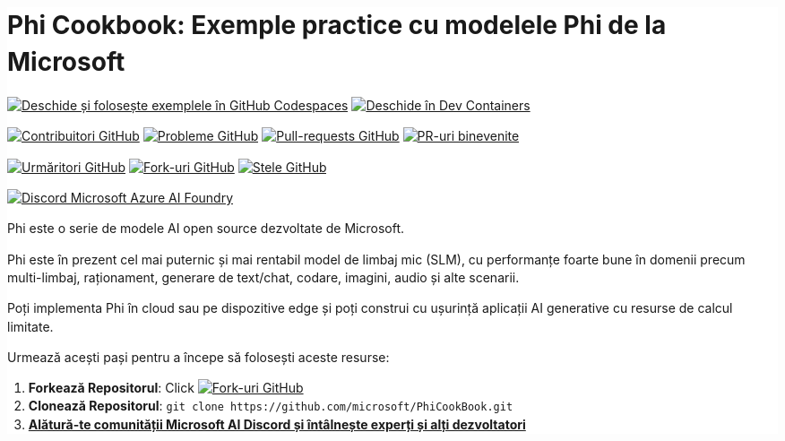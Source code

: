 
# Phi Cookbook: Exemple practice cu modelele Phi de la Microsoft

[![Deschide și folosește exemplele în GitHub Codespaces](https://github.com/codespaces/badge.svg)](https://codespaces.new/microsoft/phicookbook)
[![Deschide în Dev Containers](https://img.shields.io/static/v1?style=for-the-badge&label=Dev%20Containers&message=Open&color=blue&logo=visualstudiocode)](https://vscode.dev/redirect?url=vscode://ms-vscode-remote.remote-containers/cloneInVolume?url=https://github.com/microsoft/phicookbook)

[![Contribuitori GitHub](https://img.shields.io/github/contributors/microsoft/phicookbook.svg)](https://GitHub.com/microsoft/phicookbook/graphs/contributors/?WT.mc_id=aiml-137032-kinfeylo)
[![Probleme GitHub](https://img.shields.io/github/issues/microsoft/phicookbook.svg)](https://GitHub.com/microsoft/phicookbook/issues/?WT.mc_id=aiml-137032-kinfeylo)
[![Pull-requests GitHub](https://img.shields.io/github/issues-pr/microsoft/phicookbook.svg)](https://GitHub.com/microsoft/phicookbook/pulls/?WT.mc_id=aiml-137032-kinfeylo)
[![PR-uri binevenite](https://img.shields.io/badge/PRs-welcome-brightgreen.svg?style=flat-square)](http://makeapullrequest.com?WT.mc_id=aiml-137032-kinfeylo)

[![Urmăritori GitHub](https://img.shields.io/github/watchers/microsoft/phicookbook.svg?style=social&label=Watch)](https://GitHub.com/microsoft/phicookbook/watchers/?WT.mc_id=aiml-137032-kinfeylo)
[![Fork-uri GitHub](https://img.shields.io/github/forks/microsoft/phicookbook.svg?style=social&label=Fork)](https://GitHub.com/microsoft/phicookbook/network/?WT.mc_id=aiml-137032-kinfeylo)
[![Stele GitHub](https://img.shields.io/github/stars/microsoft/phicookbook?style=social&label=Star)](https://GitHub.com/microsoft/phicookbook/stargazers/?WT.mc_id=aiml-137032-kinfeylo)

[![Discord Microsoft Azure AI Foundry](https://dcbadge.limes.pink/api/server/ByRwuEEgH4)](https://discord.com/invite/ByRwuEEgH4)

Phi este o serie de modele AI open source dezvoltate de Microsoft.

Phi este în prezent cel mai puternic și mai rentabil model de limbaj mic (SLM), cu performanțe foarte bune în domenii precum multi-limbaj, raționament, generare de text/chat, codare, imagini, audio și alte scenarii.

Poți implementa Phi în cloud sau pe dispozitive edge și poți construi cu ușurință aplicații AI generative cu resurse de calcul limitate.

Urmează acești pași pentru a începe să folosești aceste resurse:
1. **Forkează Repositorul**: Click [![Fork-uri GitHub](https://img.shields.io/github/forks/microsoft/phicookbook.svg?style=social&label=Fork)](https://GitHub.com/microsoft/phicookbook/network/?WT.mc_id=aiml-137032-kinfeylo)
2. **Clonează Repositorul**:   `git clone https://github.com/microsoft/PhiCookBook.git`
3. [**Alătură-te comunității Microsoft AI Discord și întâlnește experți și alți dezvoltatori**](https://discord.com/invite/ByRwuEEgH4?WT.mc_id=aiml-137032-kinfeylo)
